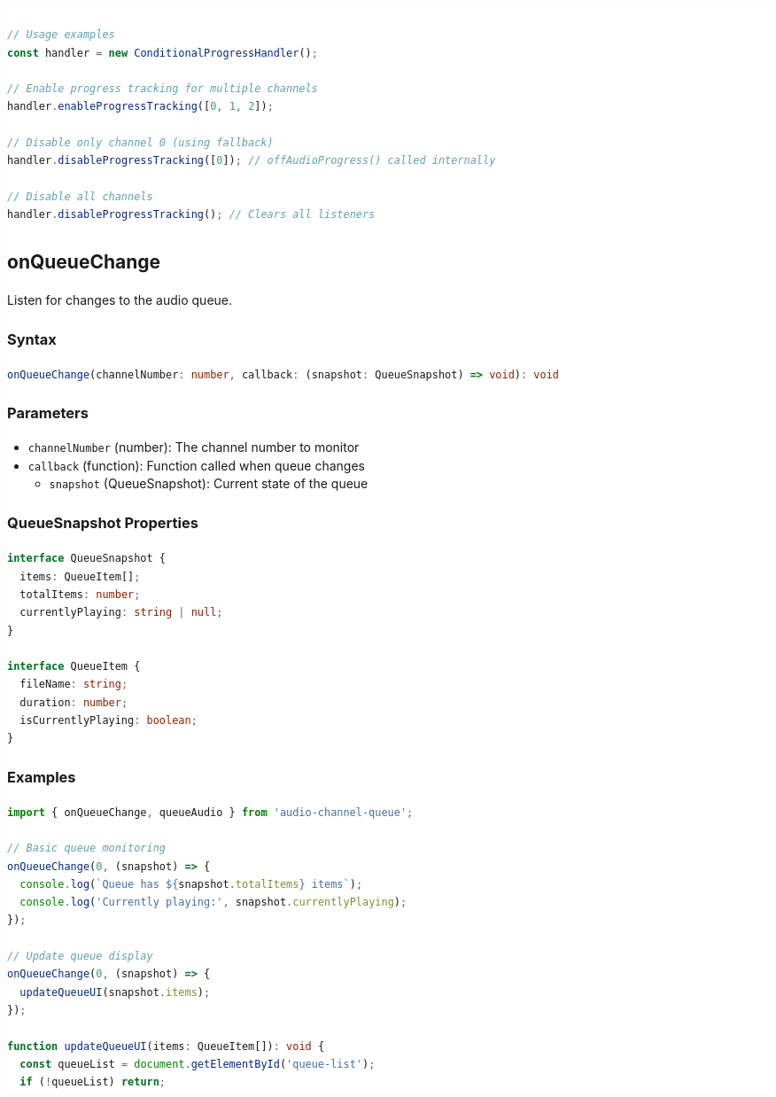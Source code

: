 ```typescript

// Usage examples
const handler = new ConditionalProgressHandler();

// Enable progress tracking for multiple channels
handler.enableProgressTracking([0, 1, 2]);

// Disable only channel 0 (using fallback)
handler.disableProgressTracking([0]); // offAudioProgress() called internally

// Disable all channels
handler.disableProgressTracking(); // Clears all listeners
```

## onQueueChange

Listen for changes to the audio queue.

### Syntax

```typescript
onQueueChange(channelNumber: number, callback: (snapshot: QueueSnapshot) => void): void
```

### Parameters

- `channelNumber` (number): The channel number to monitor
- `callback` (function): Function called when queue changes
  - `snapshot` (QueueSnapshot): Current state of the queue

### QueueSnapshot Properties

```typescript
interface QueueSnapshot {
  items: QueueItem[];
  totalItems: number;
  currentlyPlaying: string | null;
}

interface QueueItem {
  fileName: string;
  duration: number;
  isCurrentlyPlaying: boolean;
}
```

### Examples

```typescript
import { onQueueChange, queueAudio } from 'audio-channel-queue';

// Basic queue monitoring
onQueueChange(0, (snapshot) => {
  console.log(`Queue has ${snapshot.totalItems} items`);
  console.log('Currently playing:', snapshot.currentlyPlaying);
});

// Update queue display
onQueueChange(0, (snapshot) => {
  updateQueueUI(snapshot.items);
});

function updateQueueUI(items: QueueItem[]): void {
  const queueList = document.getElementById('queue-list');
  if (!queueList) return;
```